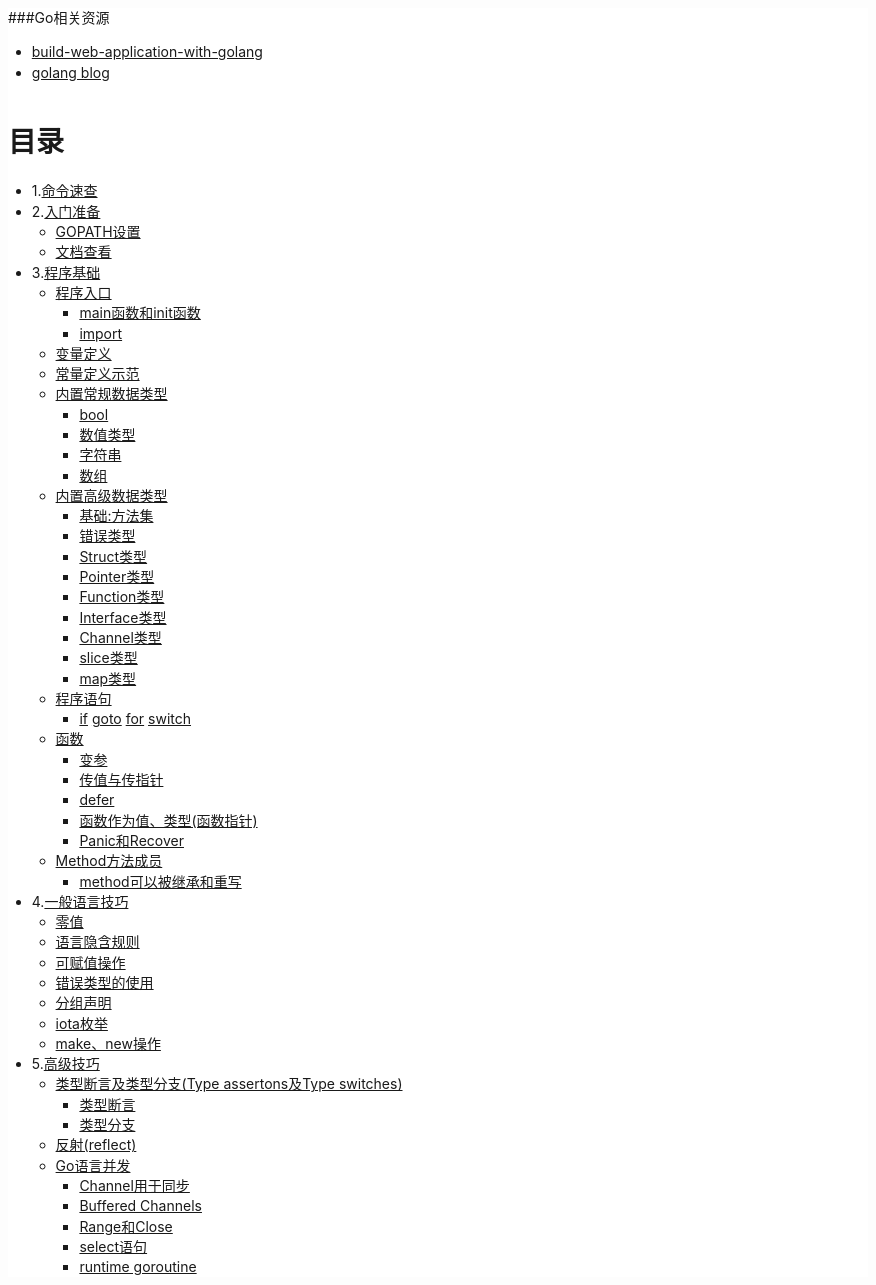 ###Go相关资源
* [build-web-application-with-golang ](https://github.com/astaxie/build-web-application-with-golang/blob/master/zh/preface.md)  
* [golang blog](http://blog.golang.org) 

# 目录

- 1.[命令速查](#a1)
- 2.[入门准备](#a2)
	- [GOPATH设置](#a2.1)
	- [文档查看](#a2.2)
- 3.[程序基础](#a3)
	- [程序入口](#a3.1)
		- [main函数和init函数](#a3.1.1.1)
		- [import](#a3.1.1.2)
	- [变量定义](#a3.2)
	- [常量定义示范](#a3.3)
	- [内置常规数据类型](#a3.4)
		- [bool](#a3.4.1.1)
		- [数值类型](#a3.4.1.2)
		- [字符串](#a3.4.1.3)
		- [数组](#a3.4.1.4)
	- [内置高级数据类型](#a3.5)
		- [基础:方法集](#a3.5.1.1)
		- [错误类型](#a3.5.1.2)
		- [Struct类型](#a3.5.1.3)
		- [Pointer类型](#a3.5.1.4)
		- [Function类型](#a3.5.1.5)
		- [Interface类型](#a3.5.1.6)
		- [Channel类型](#a3.5.1.7)
		- [slice类型](#a3.5.1.8)
		- [map类型](#a3.5.1.9)
	- [程序语句](#a3.6)
		- [if](#a3.6.1.1) [goto](#a3.6.1.2) [for](#a3.6.1.3) [switch](#a3.6.1.4)
	- [函数](#a3.7)
		- [变参](#a3.7.1.1)
		- [传值与传指针](#a3.7.1.2)
		- [defer](#a3.7.1.3)
		- [函数作为值、类型(函数指针)](#a3.7.1.4)
		- [Panic和Recover](#a3.7.1.5)
	- [Method方法成员](#a3.8)
		- [method可以被继承和重写](#a3.8.1.1)
- 4.[一般语言技巧](#a4)
	- [零值](#a4.1)
	- [语言隐含规则](#a4.2)
	- [可赋值操作](#a4.3)
	- [错误类型的使用](#a4.4)
	- [分组声明](#a4.5)
	- [iota枚举](#a4.6)
	- [make、new操作](#a4.7)
- 5.[高级技巧](#a5)
	- [类型断言及类型分支(Type assertons及Type switches)](#a5.1)
		- [类型断言](#a5.1.1.1)
		- [类型分支](#a5.1.1.2)
	- [反射(reflect)](#a5.3)
	- [Go语言并发](#a5.3)
		- [Channel用于同步](#a5.3.1.1)
		- [Buffered Channels](#a5.3.1.2)
		- [Range和Close](#a5.3.1.3)
		- [select语句](#a5.3.1.4)
		- [runtime goroutine](#a5.3.1.5)
